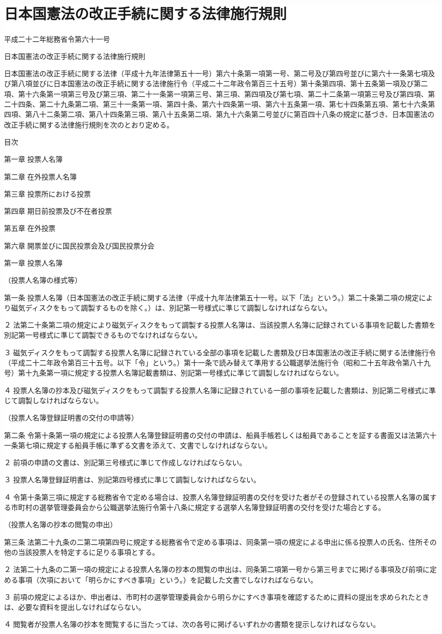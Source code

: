 # 日本国憲法の改正手続に関する法律施行規則

平成二十二年総務省令第六十一号

日本国憲法の改正手続に関する法律施行規則

日本国憲法の改正手続に関する法律（平成十九年法律第五十一号）第六十条第一項第一号、第二号及び第四号並びに第六十一条第七項及び第八項並びに日本国憲法の改正手続に関する法律施行令（平成二十二年政令第百三十五号）第十条第四項、第十五条第一項及び第二項、第十六条第一項第三号及び第三項、第二十一条第一項第三号、第三項、第四項及び第七項、第二十二条第一項第三号及び第四項、第二十四条、第二十九条第二項、第三十一条第一項、第四十条、第六十四条第一項、第六十五条第一項、第七十四条第五項、第七十六条第四項、第八十二条第二項、第八十四条第三項、第八十五条第二項、第九十六条第二号並びに第百四十八条の規定に基づき、日本国憲法の改正手続に関する法律施行規則を次のとおり定める。

目次

第一章 投票人名簿

第二章 在外投票人名簿

第三章 投票所における投票

第四章 期日前投票及び不在者投票

第五章 在外投票

第六章 開票並びに国民投票会及び国民投票分会

第一章 投票人名簿

（投票人名簿の様式等）

第一条 投票人名簿（日本国憲法の改正手続に関する法律（平成十九年法律第五十一号。以下「法」という。）第二十条第二項の規定により磁気ディスクをもって調製するものを除く。）は、別記第一号様式に準じて調製しなければならない。

２ 法第二十条第二項の規定により磁気ディスクをもって調製する投票人名簿は、当該投票人名簿に記録されている事項を記載した書類を別記第一号様式に準じて調製できるものでなければならない。

３ 磁気ディスクをもって調製する投票人名簿に記録されている全部の事項を記載した書類及び日本国憲法の改正手続に関する法律施行令（平成二十二年政令第百三十五号。以下「令」という。）第十一条で読み替えて準用する公職選挙法施行令（昭和二十五年政令第八十九号）第十九条第一項に規定する投票人名簿記載書類は、別記第一号様式に準じて調製しなければならない。

４ 投票人名簿の抄本及び磁気ディスクをもって調製する投票人名簿に記録されている一部の事項を記載した書類は、別記第二号様式に準じて調製しなければならない。

（投票人名簿登録証明書の交付の申請等）

第二条 令第十条第一項の規定による投票人名簿登録証明書の交付の申請は、船員手帳若しくは船員であることを証する書面又は法第六十一条第七項に規定する船員手帳に準ずる文書を添えて、文書でしなければならない。

２ 前項の申請の文書は、別記第三号様式に準じて作成しなければならない。

３ 投票人名簿登録証明書は、別記第四号様式に準じて調製しなければならない。

４ 令第十条第三項に規定する総務省令で定める場合は、投票人名簿登録証明書の交付を受けた者がその登録されている投票人名簿の属する市町村の選挙管理委員会から公職選挙法施行令第十八条に規定する選挙人名簿登録証明書の交付を受けた場合とする。

（投票人名簿の抄本の閲覧の申出）

第三条 法第二十九条の二第二項第四号に規定する総務省令で定める事項は、同条第一項の規定による申出に係る投票人の氏名、住所その他の当該投票人を特定するに足りる事項とする。

２ 法第二十九条の二第一項の規定による投票人名簿の抄本の閲覧の申出は、同条第二項第一号から第三号までに掲げる事項及び前項に定める事項（次項において「明らかにすべき事項」という。）を記載した文書でしなければならない。

３ 前項の規定によるほか、申出者は、市町村の選挙管理委員会から明らかにすべき事項を確認するために資料の提出を求められたときは、必要な資料を提出しなければならない。

４ 閲覧者が投票人名簿の抄本を閲覧するに当たっては、次の各号に掲げるいずれかの書類を提示しなければならない。
